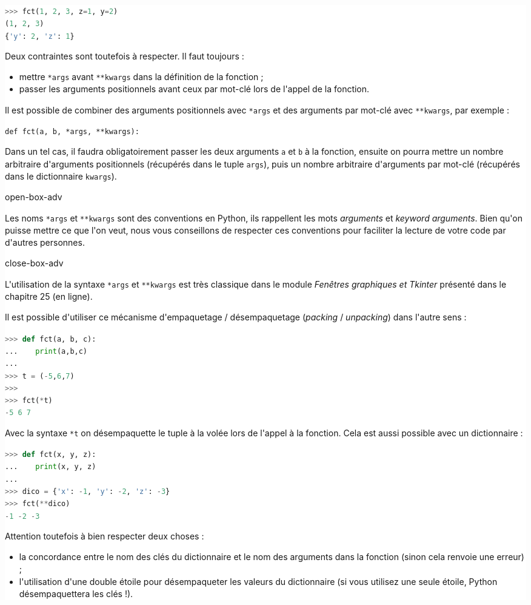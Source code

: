 ```python
>>> fct(1, 2, 3, z=1, y=2)
(1, 2, 3)
{'y': 2, 'z': 1}
```

Deux contraintes sont toutefois à respecter. Il faut toujours :

- mettre `*args` avant `**kwargs` dans la définition de la fonction ;
- passer les arguments positionnels avant ceux par mot-clé lors de l'appel de la fonction.

Il est possible de combiner des arguments positionnels avec `*args` et des arguments par mot-clé avec `**kwargs`, par exemple :

`def fct(a, b, *args, **kwargs):`

Dans un tel cas, il faudra obligatoirement passer les deux arguments `a` et `b` à la fonction, ensuite on pourra mettre un nombre arbitraire d'arguments positionnels (récupérés dans le tuple `args`), puis un nombre arbitraire d'arguments par mot-clé (récupérés dans le dictionnaire `kwargs`).

open-box-adv

Les noms `*args` et `**kwargs` sont des conventions en Python, ils rappellent les mots *arguments* et *keyword arguments*. Bien qu'on puisse mettre ce que l'on veut, nous vous conseillons de respecter ces conventions pour faciliter la lecture de votre code par d'autres personnes.

close-box-adv

L'utilisation de la syntaxe `*args` et `**kwargs` est très classique dans le module *Fenêtres graphiques et Tkinter* présenté dans le chapitre 25 (en ligne).

Il est possible d'utiliser ce mécanisme d'empaquetage / désempaquetage (*packing* / *unpacking*) dans l'autre sens :

```python
>>> def fct(a, b, c):
...    print(a,b,c)
...
>>> t = (-5,6,7)
>>>
>>> fct(*t)
-5 6 7
```

Avec la syntaxe `*t` on désempaquette le tuple à la volée lors de l'appel à la fonction. Cela est aussi possible avec un dictionnaire : 

```python
>>> def fct(x, y, z):
...    print(x, y, z)
...
>>> dico = {'x': -1, 'y': -2, 'z': -3}
>>> fct(**dico)
-1 -2 -3
```

Attention toutefois à bien respecter deux choses :

- la concordance entre le nom des clés du dictionnaire et le nom des arguments dans la fonction (sinon cela renvoie une erreur) ;
- l'utilisation d'une double étoile pour désempaqueter les valeurs du dictionnaire (si vous utilisez une seule étoile, Python désempaquettera les clés !).
